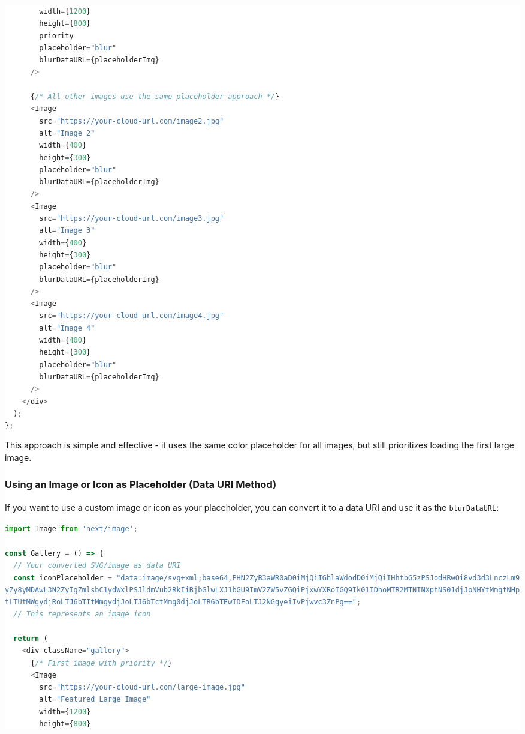 ```typescript
        width={1200}
        height={800}
        priority
        placeholder="blur"
        blurDataURL={placeholderImg}
      />
      
      {/* All other images use the same placeholder approach */}
      <Image 
        src="https://your-cloud-url.com/image2.jpg" 
        alt="Image 2" 
        width={400} 
        height={300}
        placeholder="blur"
        blurDataURL={placeholderImg}
      />
      <Image 
        src="https://your-cloud-url.com/image3.jpg" 
        alt="Image 3" 
        width={400} 
        height={300}
        placeholder="blur"
        blurDataURL={placeholderImg}
      />
      <Image 
        src="https://your-cloud-url.com/image4.jpg" 
        alt="Image 4" 
        width={400} 
        height={300}
        placeholder="blur"
        blurDataURL={placeholderImg}
      />
    </div>
  );
};
```

This approach is simple and effective - it uses the same color placeholder for all images, but still prioritizes loading the first large image.

### Using an Image or Icon as Placeholder (Data URI Method)

If you want to use a custom image or icon as your placeholder, you can convert it to a data URI and use it as the `blurDataURL`:

```typescript
import Image from 'next/image';

const Gallery = () => {
  // Your converted SVG/image as data URI
  const iconPlaceholder = "data:image/svg+xml;base64,PHN2ZyB3aWR0aD0iMjQiIGhlaWdodD0iMjQiIHhtbG5zPSJodHRwOi8vd3d3LnczLm9yZy8yMDAwL3N2ZyIgZmlsbC1ydWxlPSJldmVub2RkIiBjbGlwLXJ1bGU9ImV2ZW5vZGQiPjxwYXRoIGQ9Ik01IDhoMTR2MTNINXptNS01djJoNHYtMmgtNHptLTUtMWgydjRoLTJ6bTItMmgydjJoLTJ6bTctMmg0djJoLTR6bTEwIDFoLTJ2NGgyeiIvPjwvc3ZnPg==";
  // This represents an image icon

  return (
    <div className="gallery">
      {/* First image with priority */}
      <Image 
        src="https://your-cloud-url.com/large-image.jpg"
        alt="Featured Large Image"
        width={1200}
        height={800}
```